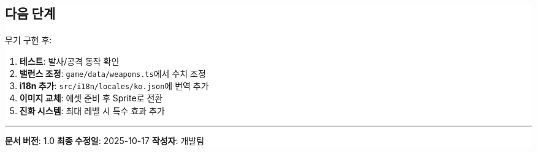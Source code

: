 
## 다음 단계

무기 구현 후:

1. **테스트**: 발사/공격 동작 확인
2. **밸런스 조정**: `game/data/weapons.ts`에서 수치 조정
3. **i18n 추가**: `src/i18n/locales/ko.json`에 번역 추가
4. **이미지 교체**: 에셋 준비 후 Sprite로 전환
5. **진화 시스템**: 최대 레벨 시 특수 효과 추가

---

**문서 버전**: 1.0
**최종 수정일**: 2025-10-17
**작성자**: 개발팀
